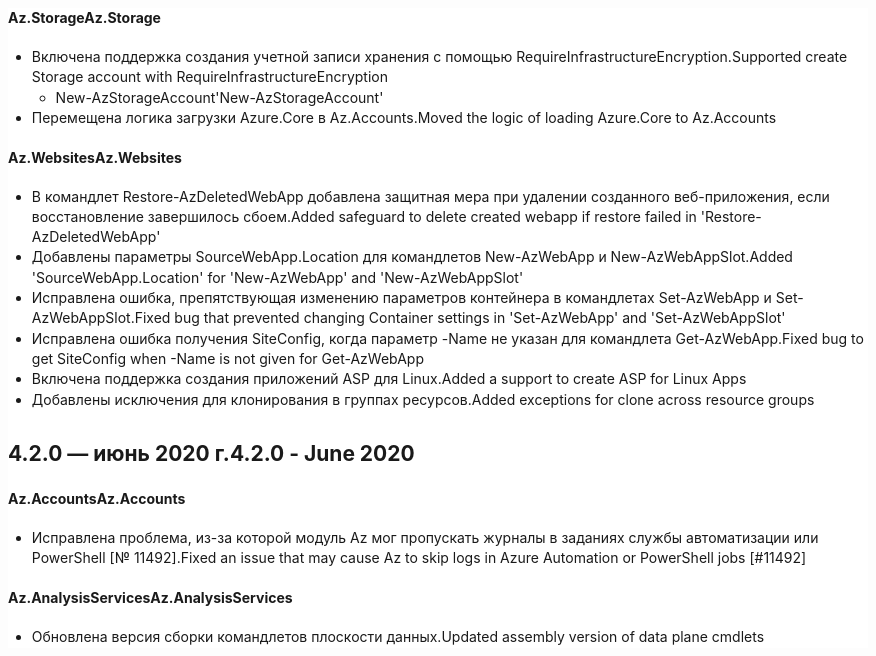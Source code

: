 #### <a name="azstorage"></a><span data-ttu-id="30387-305">Az.Storage</span><span class="sxs-lookup"><span data-stu-id="30387-305">Az.Storage</span></span>
* <span data-ttu-id="30387-306">Включена поддержка создания учетной записи хранения с помощью RequireInfrastructureEncryption.</span><span class="sxs-lookup"><span data-stu-id="30387-306">Supported create Storage account with RequireInfrastructureEncryption</span></span>
    -  <span data-ttu-id="30387-307">New-AzStorageAccount</span><span class="sxs-lookup"><span data-stu-id="30387-307">'New-AzStorageAccount'</span></span>
* <span data-ttu-id="30387-308">Перемещена логика загрузки Azure.Core в Az.Accounts.</span><span class="sxs-lookup"><span data-stu-id="30387-308">Moved the logic of loading Azure.Core to Az.Accounts</span></span>

#### <a name="azwebsites"></a><span data-ttu-id="30387-309">Az.Websites</span><span class="sxs-lookup"><span data-stu-id="30387-309">Az.Websites</span></span>
* <span data-ttu-id="30387-310">В командлет Restore-AzDeletedWebApp добавлена защитная мера при удалении созданного веб-приложения, если восстановление завершилось сбоем.</span><span class="sxs-lookup"><span data-stu-id="30387-310">Added safeguard to delete created webapp if restore failed in 'Restore-AzDeletedWebApp'</span></span>
* <span data-ttu-id="30387-311">Добавлены параметры SourceWebApp.Location для командлетов New-AzWebApp и New-AzWebAppSlot.</span><span class="sxs-lookup"><span data-stu-id="30387-311">Added 'SourceWebApp.Location' for 'New-AzWebApp' and 'New-AzWebAppSlot'</span></span>
* <span data-ttu-id="30387-312">Исправлена ошибка, препятствующая изменению параметров контейнера в командлетах Set-AzWebApp и Set-AzWebAppSlot.</span><span class="sxs-lookup"><span data-stu-id="30387-312">Fixed bug that prevented changing Container settings in 'Set-AzWebApp' and 'Set-AzWebAppSlot'</span></span>
* <span data-ttu-id="30387-313">Исправлена ошибка получения SiteConfig, когда параметр -Name не указан для командлета Get-AzWebApp.</span><span class="sxs-lookup"><span data-stu-id="30387-313">Fixed bug to get SiteConfig when -Name is not given for Get-AzWebApp</span></span>
* <span data-ttu-id="30387-314">Включена поддержка создания приложений ASP для Linux.</span><span class="sxs-lookup"><span data-stu-id="30387-314">Added a support to create ASP for Linux Apps</span></span>
* <span data-ttu-id="30387-315">Добавлены исключения для клонирования в группах ресурсов.</span><span class="sxs-lookup"><span data-stu-id="30387-315">Added exceptions for clone across resource groups</span></span>

## <a name="420---june-2020"></a><span data-ttu-id="30387-316">4.2.0 — июнь 2020 г.</span><span class="sxs-lookup"><span data-stu-id="30387-316">4.2.0 - June 2020</span></span>
#### <a name="azaccounts"></a><span data-ttu-id="30387-317">Az.Accounts</span><span class="sxs-lookup"><span data-stu-id="30387-317">Az.Accounts</span></span>
* <span data-ttu-id="30387-318">Исправлена проблема, из-за которой модуль Az мог пропускать журналы в заданиях службы автоматизации или PowerShell [№ 11492].</span><span class="sxs-lookup"><span data-stu-id="30387-318">Fixed an issue that may cause Az to skip logs in Azure Automation or PowerShell jobs [#11492]</span></span>

#### <a name="azanalysisservices"></a><span data-ttu-id="30387-319">Az.AnalysisServices</span><span class="sxs-lookup"><span data-stu-id="30387-319">Az.AnalysisServices</span></span>
* <span data-ttu-id="30387-320">Обновлена версия сборки командлетов плоскости данных.</span><span class="sxs-lookup"><span data-stu-id="30387-320">Updated assembly version of data plane cmdlets</span></span>
